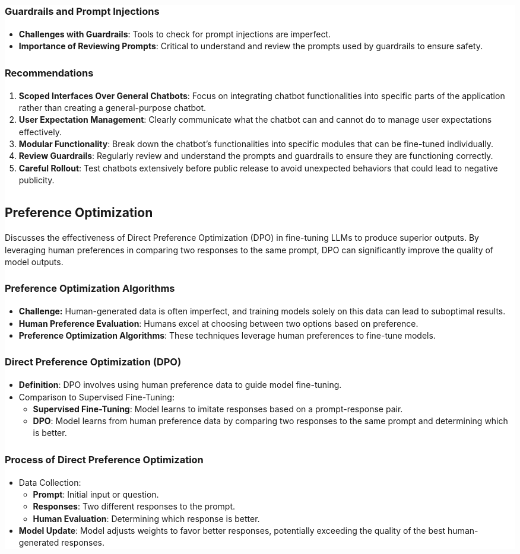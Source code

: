 ### Guardrails and Prompt Injections

- **Challenges with Guardrails**: Tools to check for prompt injections are imperfect.
- **Importance of Reviewing Prompts**: Critical to understand and review the prompts used by guardrails to ensure safety.

### Recommendations

1. **Scoped Interfaces Over General Chatbots**: Focus on integrating chatbot functionalities into specific parts of the application rather than creating a general-purpose chatbot.
2. **User Expectation Management**: Clearly communicate what the chatbot can and cannot do to manage user expectations effectively.
3. **Modular Functionality**: Break down the chatbot’s functionalities into specific modules that can be fine-tuned individually.
4. **Review Guardrails**: Regularly review and understand the prompts and guardrails to ensure they are functioning correctly.
5. **Careful Rollout**: Test chatbots extensively before public release to avoid unexpected behaviors that could lead to negative publicity.



## Preference Optimization

Discusses the effectiveness of Direct Preference Optimization (DPO) in fine-tuning LLMs to produce superior outputs. By leveraging human preferences in comparing two responses to the same prompt, DPO can significantly improve the quality of model outputs.

### Preference Optimization Algorithms

- **Challenge:** Human-generated data is often imperfect, and training models solely on this data can lead to suboptimal results.
- **Human Preference Evaluation**: Humans excel at choosing between two options based on preference.
- **Preference Optimization Algorithms**: These techniques leverage human preferences to fine-tune models.

### Direct Preference Optimization (DPO)

- **Definition**: DPO involves using human preference data to guide model fine-tuning.
- Comparison to Supervised Fine-Tuning:
  - **Supervised Fine-Tuning**: Model learns to imitate responses based on a prompt-response pair.
  - **DPO**: Model learns from human preference data by comparing two responses to the same prompt and determining which is better.

### Process of Direct Preference Optimization

- Data Collection:
  - **Prompt**: Initial input or question.
  - **Responses**: Two different responses to the prompt.
  - **Human Evaluation**: Determining which response is better.
- **Model Update**: Model adjusts weights to favor better responses, potentially exceeding the quality of the best human-generated responses.
